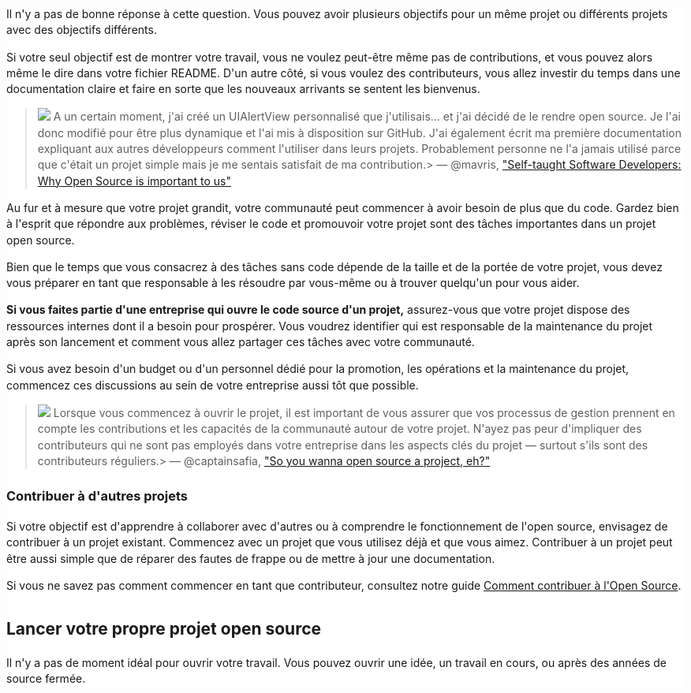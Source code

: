 Il n'y a pas de bonne réponse à cette question. Vous pouvez avoir plusieurs objectifs pour un même projet ou différents projets avec des objectifs différents.

Si votre seul objectif est de montrer votre travail, vous ne voulez peut-être même pas de contributions, et vous pouvez alors même le dire dans votre fichier README. D'un autre côté, si vous voulez des contributeurs, vous allez investir du temps dans une documentation claire et faire en sorte que les nouveaux arrivants se sentent les bienvenus.

> ![](https://avatars.githubusercontent.com/mavris?s=180)
> A un certain moment, j'ai créé un UIAlertView personnalisé que j'utilisais... et j'ai décidé de le rendre open source. Je l'ai donc modifié pour être plus dynamique et l'ai mis à disposition sur GitHub. J'ai également écrit ma première documentation expliquant aux autres développeurs comment l'utiliser dans leurs projets. Probablement personne ne l'a jamais utilisé parce que c'était un projet simple mais je me sentais satisfait de ma contribution.> — @mavris, ["Self-taught Software Developers: Why Open Source is important to us"](https://medium.com/rocknnull/self-taught-software-engineers-why-open-source-is-important-to-us-fe2a3473a576)

Au fur et à mesure que votre projet grandit, votre communauté peut commencer à avoir besoin de plus que du code. Gardez bien à l'esprit que répondre aux problèmes, réviser le code et promouvoir votre projet sont des tâches importantes dans un projet open source.

Bien que le temps que vous consacrez à des tâches sans code dépende de la taille et de la portée de votre projet, vous devez vous préparer en tant que responsable à les résoudre par vous-même ou à trouver quelqu'un pour vous aider.

**Si vous faites partie d'une entreprise qui ouvre le code source d'un projet,** assurez-vous que votre projet dispose des ressources internes dont il a besoin pour prospérer. Vous voudrez identifier qui est responsable de la maintenance du projet après son lancement et comment vous allez partager ces tâches avec votre communauté.

Si vous avez besoin d'un budget ou d'un personnel dédié pour la promotion, les opérations et la maintenance du projet, commencez ces discussions au sein de votre entreprise aussi tôt que possible.

> ![](https://avatars.githubusercontent.com/captainsafia?s=180)
> Lorsque vous commencez à ouvrir le projet, il est important de vous assurer que vos processus de gestion prennent en compte les contributions et les capacités de la communauté autour de votre projet. N'ayez pas peur d'impliquer des contributeurs qui ne sont pas employés dans votre entreprise dans les aspects clés du projet — surtout s'ils sont des contributeurs réguliers.> — @captainsafia, ["So you wanna open source a project, eh?"](https://dev.to/captainsafia/so-you-wanna-open-source-a-project-eh-5779)

### Contribuer à d'autres projets

Si votre objectif est d'apprendre à collaborer avec d'autres ou à comprendre le fonctionnement de l'open source, envisagez de contribuer à un projet existant. Commencez avec un projet que vous utilisez déjà et que vous aimez. Contribuer à un projet peut être aussi simple que de réparer des fautes de frappe ou de mettre à jour une documentation.

Si vous ne savez pas comment commencer en tant que contributeur, consultez notre guide [Comment contribuer à l'Open Source](../how-to-contribute/).

## Lancer votre propre projet open source

Il n'y a pas de moment idéal pour ouvrir votre travail. Vous pouvez ouvrir une idée, un travail en cours, ou après des années de source fermée.
